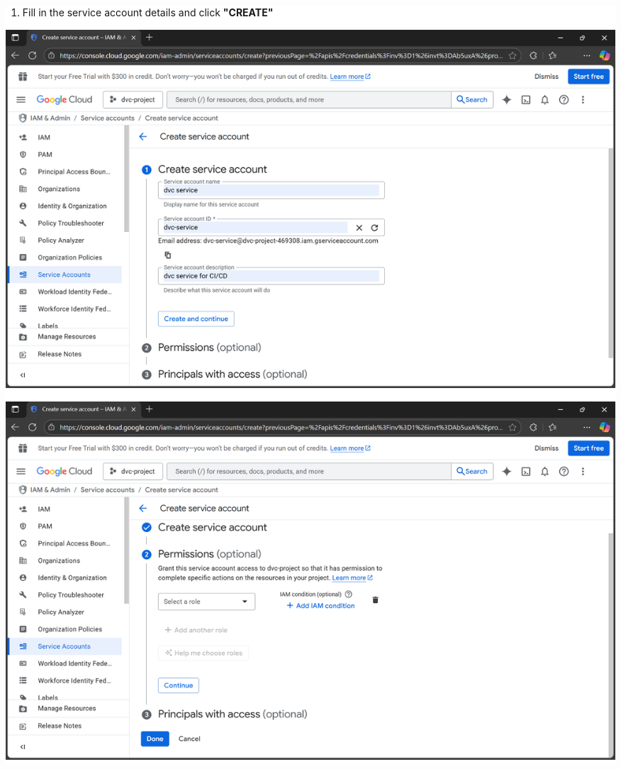 
1. Fill in the service account details and click **"CREATE"**

![Fill Service Account Details - Page 1](images/8_Installing_Dvc/11c.png)

![Fill Service Account Details - Page 2](images/8_Installing_Dvc/11d.png)
